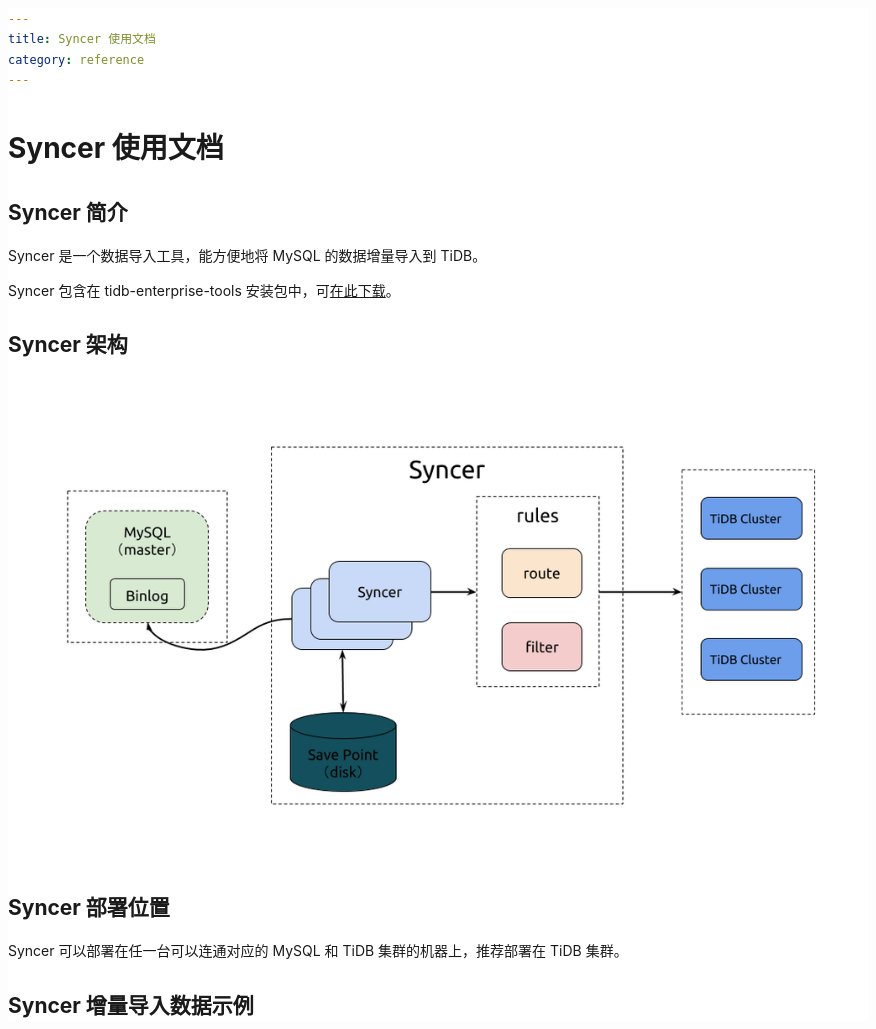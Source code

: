 ```yaml
---
title: Syncer 使用文档
category: reference
---
```


# Syncer 使用文档

## Syncer 简介

Syncer 是一个数据导入工具，能方便地将 MySQL 的数据增量导入到 TiDB。

Syncer 包含在 tidb-enterprise-tools 安装包中，可[在此下载](/reference/tools/download.md)。

## Syncer 架构

![Syncer 架构](/media/syncer-architecture.png)

## Syncer 部署位置

Syncer 可以部署在任一台可以连通对应的 MySQL 和 TiDB 集群的机器上，推荐部署在 TiDB 集群。

## Syncer 增量导入数据示例

